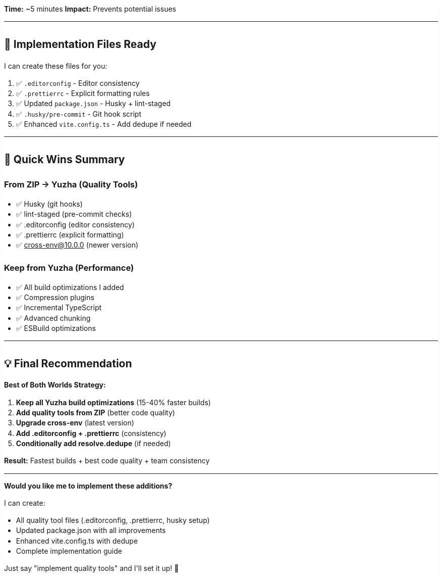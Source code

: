 **Time:** ~5 minutes
**Impact:** Prevents potential issues

---

## 📝 Implementation Files Ready

I can create these files for you:

1. ✅ `.editorconfig` - Editor consistency
2. ✅ `.prettierrc` - Explicit formatting rules
3. ✅ Updated `package.json` - Husky + lint-staged
4. ✅ `.husky/pre-commit` - Git hook script
5. ✅ Enhanced `vite.config.ts` - Add dedupe if needed

---

## 🎯 Quick Wins Summary

### From ZIP → Yuzha (Quality Tools)

- ✅ Husky (git hooks)
- ✅ lint-staged (pre-commit checks)
- ✅ .editorconfig (editor consistency)
- ✅ .prettierrc (explicit formatting)
- ✅ cross-env@10.0.0 (newer version)

### Keep from Yuzha (Performance)

- ✅ All build optimizations I added
- ✅ Compression plugins
- ✅ Incremental TypeScript
- ✅ Advanced chunking
- ✅ ESBuild optimizations

---

## 💡 Final Recommendation

**Best of Both Worlds Strategy:**

1. **Keep all Yuzha build optimizations** (15-40% faster builds)
2. **Add quality tools from ZIP** (better code quality)
3. **Upgrade cross-env** (latest version)
4. **Add .editorconfig + .prettierrc** (consistency)
5. **Conditionally add resolve.dedupe** (if needed)

**Result:** Fastest builds + best code quality + team consistency

---

**Would you like me to implement these additions?**

I can create:

- All quality tool files (.editorconfig, .prettierrc, husky setup)
- Updated package.json with all improvements
- Enhanced vite.config.ts with dedupe
- Complete implementation guide

Just say "implement quality tools" and I'll set it up! 🚀
